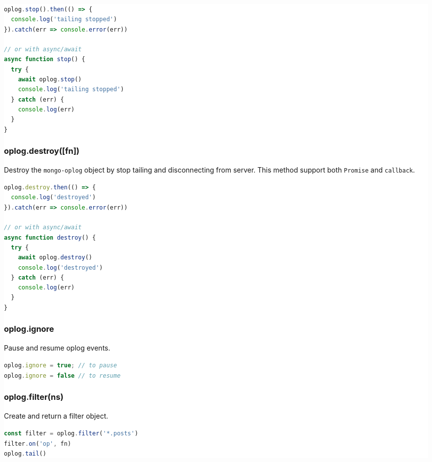 ```javascript
oplog.stop().then(() => {
  console.log('tailing stopped')
}).catch(err => console.error(err))

// or with async/await
async function stop() {
  try {
    await oplog.stop()
    console.log('tailing stopped')
  } catch (err) {
    console.log(err)
  }
}
```

### oplog.destroy([fn])

Destroy the `mongo-oplog` object by stop tailing and disconnecting from server.
This method support both `Promise` and `callback`.

```javascript
oplog.destroy.then(() => {
  console.log('destroyed')
}).catch(err => console.error(err))

// or with async/await
async function destroy() {
  try {
    await oplog.destroy()
    console.log('destroyed')
  } catch (err) {
    console.log(err)
  }
}
```

### oplog.ignore

Pause and resume oplog events.

```javascript
oplog.ignore = true; // to pause
oplog.ignore = false // to resume
```

### oplog.filter(ns)

Create and return a filter object.

```javascript
const filter = oplog.filter('*.posts')
filter.on('op', fn)
oplog.tail()
```
